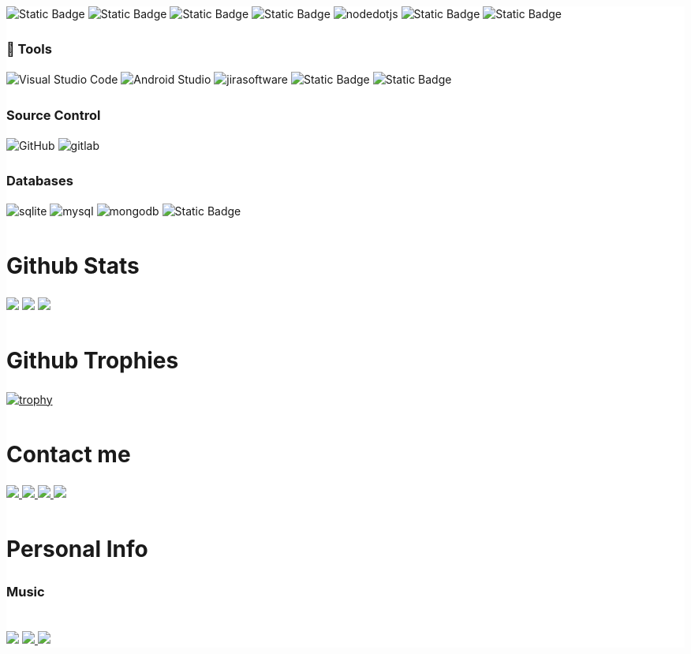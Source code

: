 ![Static Badge](https://img.shields.io/badge/UIKit-magenta?style=for-the-badge&logo=ios) ![Static Badge](https://img.shields.io/badge/Foundation-cyan?style=for-the-badge&logo=ios&logoColor=black) ![Static Badge](https://img.shields.io/badge/UserNotifications-darkgreen?style=for-the-badge&logo=ios) ![Static Badge](https://img.shields.io/badge/Cocoa%20Touch-darkblue?style=for-the-badge&logo=ios) ![nodedotjs](https://img.shields.io/badge/node.js-339933.svg?style=for-the-badge&logo=nodedotjs&logoColor=white) ![Static Badge](https://img.shields.io/badge/React%20Native-darkblue?style=for-the-badge&logo=react) ![Static Badge](https://img.shields.io/badge/Flutter-purple?style=for-the-badge&logo=flutter)


### 🧰 Tools

![Visual Studio Code](https://img.shields.io/badge/Visual%20Studio%20Code-0078d7.svg?style=for-the-badge&logo=visual-studio-code&logoColor=white) ![Android Studio](https://img.shields.io/badge/Android%20Studio-3DDC84.svg?style=for-the-badge&logo=androidstudio&logoColor=white) ![jirasoftware](https://img.shields.io/badge/jira_software-0052CC.svg?style=for-the-badge&logo=jirasoftware&logoColor=white) ![Static Badge](https://img.shields.io/badge/Xcode-lightblue?style=for-the-badge&logo=xcode)      ![Static Badge](https://img.shields.io/badge/unity-brown?style=for-the-badge&logo=unity)


### Source Control
![GitHub](https://img.shields.io/badge/github-%23121011.svg?style=for-the-badge&logo=github&logoColor=white) ![gitlab](https://img.shields.io/badge/gitlab-FC6D26.svg?style=for-the-badge&logo=gitlab&logoColor=white)

### Databases

![sqlite](https://img.shields.io/badge/sqlite-003B57.svg?style=for-the-badge&logo=sqlite&logoColor=white) ![mysql](https://img.shields.io/badge/mysql-4479A1.svg?style=for-the-badge&logo=mysql&logoColor=white) ![mongodb](https://img.shields.io/badge/mongodb-47A248.svg?style=for-the-badge&logo=mongodb&logoColor=white) ![Static Badge](https://img.shields.io/badge/Core%20Data-lightyellow?style=for-the-badge&logo=ios&logoColor=black)

<h1 align="left">Github Stats</h1>

<img src="https://github-readme-stats.vercel.app/api?username=akashvercetti&show_icons=true&theme=jolly&hide=issues&include_all_commits=true" width="100%"/>

 <img src="https://github-profile-summary-cards.vercel.app/api/cards/profile-details?username=akashvercetti&theme=jolly" />

<img src="https://github-readme-stats.vercel.app/api/top-langs?username=akashvercetti&langs_count=6&theme=jolly" width="60%"/>

<h1 align="left">Github Trophies</h1>

[![trophy](https://github-profile-trophy.vercel.app/?username=akashvercetti&column=4&margin-w=15&margin-h=15)](https://github.com/ryo-ma/github-profile-trophy)

<h1 align="left">Contact me</h1>
<div align="left">
 <a href="mailto:carljohnson.akash@gmail.com" target="_blank">
  <img src="https://img.shields.io/badge/-Gmail-%23333?style=for-the-badge&logo=gmail&logoColor=white">
 </a>
 <a href="https://www.instagram.com/akash_vercetti" target="_blank">
  <img src="https://img.shields.io/badge/-Instagram-%23E4405F?style=for-the-badge&logo=instagram&logoColor=white">
 </a>
 <a href="https://www.linkedin.com/in/akash-malhotra-9b492671" target="_blank">
  <img src="https://img.shields.io/badge/-LinkedIn-%230077B5?style=for-the-badge&logo=linkedin&logoColor=white">
 </a>
 <a href="https://steamcommunity.com/id/akashvercetti" target="_blank"> 
 <img src="https://img.shields.io/badge/steam-black?style=for-the-badge&logo=steam&link=https%3A%2F%2Fsteamcommunity.com%2Fid%2Fakashvercetti%2F">
 </a> 
</div>

<h1 align="left">Personal Info</h1>

<h3 align="left">Music</h3>
<br/>

<div align="left">
<img src="https://media.tenor.com/rJpCgvQJgsEAAAAi/music.gif" width="70">
  <a href="https://open.spotify.com/user/22b2gipzwpcbpmdlv37vfwxgy" target="_blank">
    <img src="https://spotify-recently-played-readme.vercel.app/api?user=22b2gipzwpcbpmdlv37vfwxgy" />
  </a>
<img src="https://media.tenor.com/rJpCgvQJgsEAAAAi/music.gif" width="70">
  </div>
  